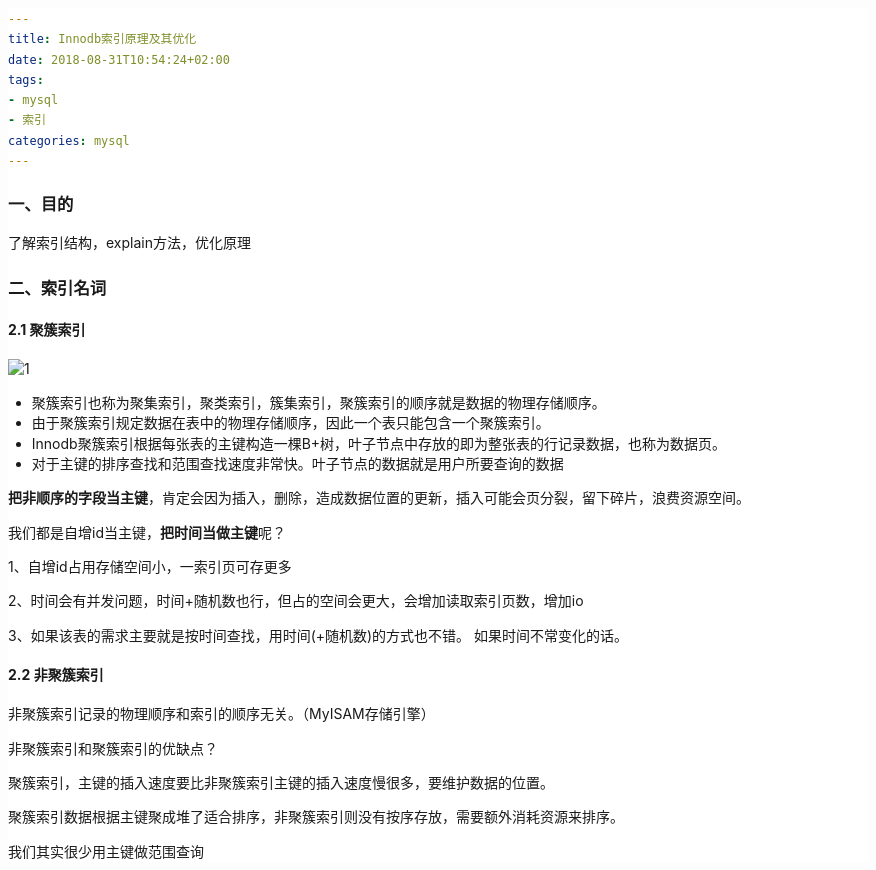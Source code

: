 ```yaml
---
title: Innodb索引原理及其优化
date: 2018-08-31T10:54:24+02:00
tags: 
- mysql
- 索引
categories: mysql
---
```




### 一、目的



了解索引结构，explain方法，优化原理

### 二、索引名词



#### **2.1 聚簇索引**

![1](https://ws2.sinaimg.cn/large/0069RVTdgy1fusqrrxoywj30k00fxdhg.jpg)



- 聚簇索引也称为聚集索引，聚类索引，簇集索引，聚簇索引的顺序就是数据的物理存储顺序。
- 由于聚簇索引规定数据在表中的物理存储顺序，因此一个表只能包含一个聚簇索引。
- Innodb聚簇索引根据每张表的主键构造一棵B+树，叶子节点中存放的即为整张表的行记录数据，也称为数据页。
- 对于主键的排序查找和范围查找速度非常快。叶子节点的数据就是用户所要查询的数据



**把非顺序的字段当主键**，肯定会因为插入，删除，造成数据位置的更新，插入可能会页分裂，留下碎片，浪费资源空间。

我们都是自增id当主键，**把时间当做主键**呢？

1、自增id占用存储空间小，一索引页可存更多

2、时间会有并发问题，时间+随机数也行，但占的空间会更大，会增加读取索引页数，增加io

3、如果该表的需求主要就是按时间查找，用时间(+随机数)的方式也不错。 如果时间不常变化的话。



#### **2.2 非聚簇索引**

非聚簇索引记录的物理顺序和索引的顺序无关。（MyISAM存储引擎）



非聚簇索引和聚簇索引的优缺点？

聚簇索引，主键的插入速度要比非聚簇索引主键的插入速度慢很多，要维护数据的位置。

聚簇索引数据根据主键聚成堆了适合排序，非聚簇索引则没有按序存放，需要额外消耗资源来排序。  



我们其实很少用主键做范围查询
